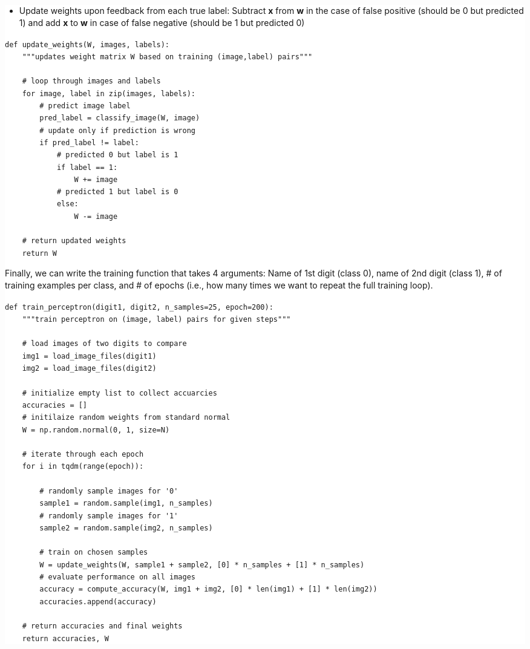 - Update weights upon feedback from each true label: Subtract $\mathbf{x}$ from $\mathbf{w}$ in the case of false positive (should be 0 but predicted 1) and add $\mathbf{x}$ to $\mathbf{w}$ in case of false negative (should be 1 but predicted 0)

```python3
def update_weights(W, images, labels):
    """updates weight matrix W based on training (image,label) pairs"""

    # loop through images and labels
    for image, label in zip(images, labels):
        # predict image label
        pred_label = classify_image(W, image)
        # update only if prediction is wrong
        if pred_label != label:
            # predicted 0 but label is 1
            if label == 1:
                W += image
            # predicted 1 but label is 0
            else:
                W -= image

    # return updated weights
    return W
```

Finally, we can write the training function that takes 4 arguments: Name of 1st digit (class 0), name of 2nd digit (class 1), # of training examples per class, and # of epochs (i.e., how many times we want to repeat the full training loop). 

```python3
def train_perceptron(digit1, digit2, n_samples=25, epoch=200):
    """train perceptron on (image, label) pairs for given steps"""

    # load images of two digits to compare
    img1 = load_image_files(digit1)
    img2 = load_image_files(digit2)

    # initialize empty list to collect accuarcies
    accuracies = []
    # initilaize random weights from standard normal
    W = np.random.normal(0, 1, size=N)

    # iterate through each epoch
    for i in tqdm(range(epoch)):

        # randomly sample images for '0'
        sample1 = random.sample(img1, n_samples)
        # randomly sample images for '1'
        sample2 = random.sample(img2, n_samples)

        # train on chosen samples
        W = update_weights(W, sample1 + sample2, [0] * n_samples + [1] * n_samples)
        # evaluate performance on all images
        accuracy = compute_accuracy(W, img1 + img2, [0] * len(img1) + [1] * len(img2))
        accuracies.append(accuracy)

    # return accuracies and final weights
    return accuracies, W
```
